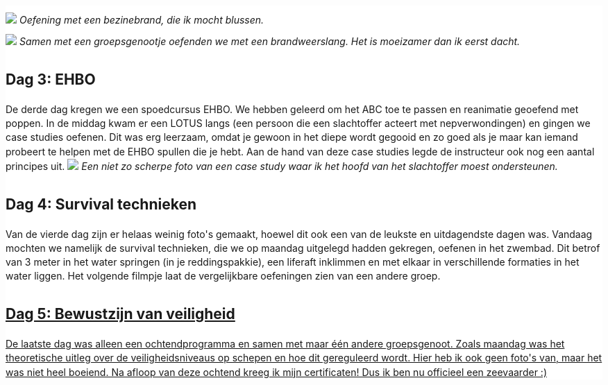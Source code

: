 <div style="height: 10px;"></div>
<img style="width: 100%" src="/img/fotosTraining/benzineBrand.jpg">
<i>Oefening met een bezinebrand, die ik mocht blussen.</i>

<div style="height: 10px;"></div>
<img style="width: 100%" src="/img/fotosTraining/waterslang1.jpg">
<i>Samen met een groepsgenootje oefenden we met een brandweerslang. Het is moeizamer dan ik eerst dacht.</i>

<h2>Dag 3: EHBO</h2>
De derde dag kregen we een spoedcursus EHBO. We hebben geleerd om het ABC toe te passen en reanimatie geoefend met poppen. In de middag kwam er een LOTUS langs (een persoon die een slachtoffer acteert met nepverwondingen) en gingen we case studies oefenen. Dit was erg leerzaam, omdat je gewoon in het diepe wordt gegooid en zo goed als je maar kan iemand probeert te helpen met de EHBO spullen die je hebt. Aan de hand van deze case studies legde de instructeur ook nog een aantal principes uit. 
<img style="width: 100%" src="/img/fotosTraining/ehbo.jpg">
<i>Een niet zo scherpe foto van een case study waar ik het hoofd van het slachtoffer moest ondersteunen.</i>

<h2>Dag 4: Survival technieken</h2>
Van de vierde dag zijn er helaas weinig foto's gemaakt, hoewel dit ook een van de leukste en uitdagendste dagen was. Vandaag mochten we namelijk de survival technieken, die we op maandag uitgelegd hadden gekregen, oefenen in het zwembad. Dit betrof van 3 meter in het water springen (in je reddingspakkie), een liferaft inklimmen en met elkaar in verschillende formaties in het water liggen. Het volgende filmpje laat de vergelijkbare oefeningen zien van een andere groep. 
<iframe width="560" height="315" src="https://www.youtube.com/embed/L9Lhy7hIl4A" title="YouTube video player" frameborder="0" allow="accelerometer; autoplay; clipboard-write; encrypted-media; gyroscope; picture-in-picture" allowfullscreen></iframe><a href="https://www.youtube.com/watch?v=L9Lhy7hIl4A">


<h2>Dag 5: Bewustzijn van veiligheid</h2>
De laatste dag was alleen een ochtendprogramma en samen met maar één andere groepsgenoot. Zoals maandag was het theoretische uitleg over de veiligheidsniveaus op schepen en hoe dit gereguleerd wordt. Hier heb ik ook geen foto's van, maar het was niet heel boeiend. Na afloop van deze ochtend kreeg ik mijn certificaten! Dus ik ben nu officieel een zeevaarder :) 